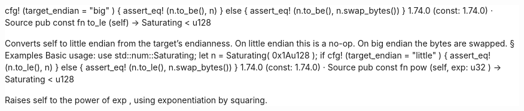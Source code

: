 cfg!
(target_endian =
"big"
) {
assert_eq!
(n.to_be(), n)
}
else
{
assert_eq!
(n.to_be(), n.swap_bytes())
}
1.74.0 (const: 1.74.0)
·
Source
pub const fn
to_le
(self) ->
Saturating
<
u128
>
Converts
self
to little endian from the target’s endianness.
On little endian this is a no-op. On big endian the bytes are
swapped.
§
Examples
Basic usage:
use
std::num::Saturating;
let
n = Saturating(
0x1Au128
);
if
cfg!
(target_endian =
"little"
) {
assert_eq!
(n.to_le(), n)
}
else
{
assert_eq!
(n.to_le(), n.swap_bytes())
}
1.74.0 (const: 1.74.0)
·
Source
pub const fn
pow
(self, exp:
u32
) ->
Saturating
<
u128
>
Raises self to the power of
exp
, using exponentiation by squaring.